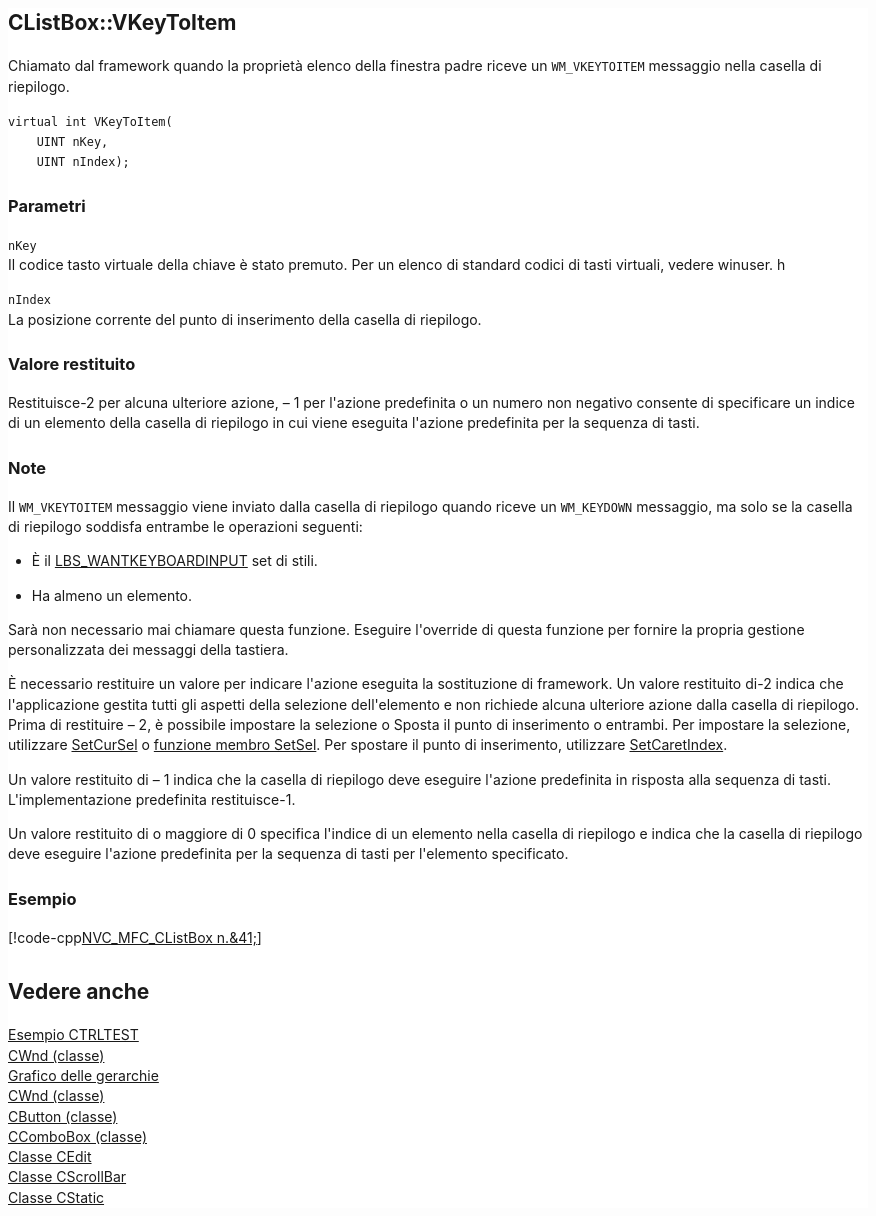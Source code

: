 ##  <a name="vkeytoitem"></a>CListBox::VKeyToItem  
 Chiamato dal framework quando la proprietà elenco della finestra padre riceve un `WM_VKEYTOITEM` messaggio nella casella di riepilogo.  
  
```  
virtual int VKeyToItem(
    UINT nKey,  
    UINT nIndex);
```  
  
### <a name="parameters"></a>Parametri  
 `nKey`  
 Il codice tasto virtuale della chiave è stato premuto. Per un elenco di standard codici di tasti virtuali, vedere winuser. h  
  
 `nIndex`  
 La posizione corrente del punto di inserimento della casella di riepilogo.  
  
### <a name="return-value"></a>Valore restituito  
 Restituisce-2 per alcuna ulteriore azione, – 1 per l'azione predefinita o un numero non negativo consente di specificare un indice di un elemento della casella di riepilogo in cui viene eseguita l'azione predefinita per la sequenza di tasti.  
  
### <a name="remarks"></a>Note  
 Il `WM_VKEYTOITEM` messaggio viene inviato dalla casella di riepilogo quando riceve un `WM_KEYDOWN` messaggio, ma solo se la casella di riepilogo soddisfa entrambe le operazioni seguenti:  
  
-   È il [LBS_WANTKEYBOARDINPUT](../../mfc/reference/list-box-styles.md) set di stili.  
  
-   Ha almeno un elemento.  
  
 Sarà non necessario mai chiamare questa funzione. Eseguire l'override di questa funzione per fornire la propria gestione personalizzata dei messaggi della tastiera.  
  
 È necessario restituire un valore per indicare l'azione eseguita la sostituzione di framework. Un valore restituito di-2 indica che l'applicazione gestita tutti gli aspetti della selezione dell'elemento e non richiede alcuna ulteriore azione dalla casella di riepilogo. Prima di restituire – 2, è possibile impostare la selezione o Sposta il punto di inserimento o entrambi. Per impostare la selezione, utilizzare [SetCurSel](#setcursel) o [funzione membro SetSel](#setsel). Per spostare il punto di inserimento, utilizzare [SetCaretIndex](#setcaretindex).  
  
 Un valore restituito di – 1 indica che la casella di riepilogo deve eseguire l'azione predefinita in risposta alla sequenza di tasti. L'implementazione predefinita restituisce-1.  
  
 Un valore restituito di o maggiore di 0 specifica l'indice di un elemento nella casella di riepilogo e indica che la casella di riepilogo deve eseguire l'azione predefinita per la sequenza di tasti per l'elemento specificato.  
  
### <a name="example"></a>Esempio  
 [!code-cpp[NVC_MFC_CListBox n.&41;](../../mfc/codesnippet/cpp/clistbox-class_41.cpp)]  
  
## <a name="see-also"></a>Vedere anche  
 [Esempio CTRLTEST](../../visual-cpp-samples.md)   
 [CWnd (classe)](../../mfc/reference/cwnd-class.md)   
 [Grafico delle gerarchie](../../mfc/hierarchy-chart.md)   
 [CWnd (classe)](../../mfc/reference/cwnd-class.md)   
 [CButton (classe)](../../mfc/reference/cbutton-class.md)   
 [CComboBox (classe)](../../mfc/reference/ccombobox-class.md)   
 [Classe CEdit](../../mfc/reference/cedit-class.md)   
 [Classe CScrollBar](../../mfc/reference/cscrollbar-class.md)   
 [Classe CStatic](../../mfc/reference/cstatic-class.md)

